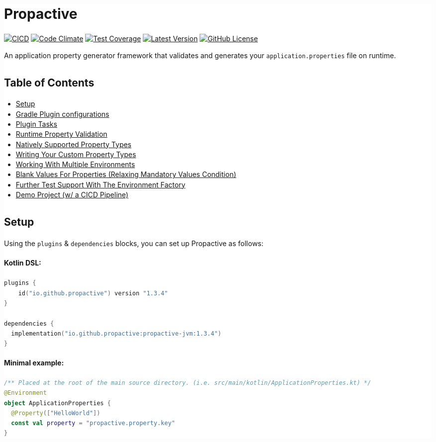 # Propactive

[![CICD](https://github.com/u-ways/propactive/actions/workflows/CICD.yml/badge.svg)](https://github.com/u-ways/propactive/actions/workflows/CICD.yml)
[![Code Climate](https://codeclimate.com/github/propactive/propactive.png)](https://codeclimate.com/github/propactive/propactive)
[![Test Coverage](https://api.codeclimate.com/v1/badges/41c79fb24e8833b59a68/test_coverage)](https://codeclimate.com/github/propactive/propactive/test_coverage)
[![Latest Version](https://img.shields.io/github/v/release/U-ways/propactive)](https://github.com/u-ways/propactive/releases)
[![GitHub License](https://badgen.net/badge/license/MIT/blue)](https://github.com/u-ways/propactive/blob/master/LICENSE)

An application property generator framework that validates and generates your `application.properties` file on runtime.

## Table of Contents

- [Setup](#setup)
- [Gradle Plugin configurations](#gradle-plugin-configurations)
- [Plugin Tasks](#plugin-tasks)
- [Runtime Property Validation](#runtime-property-validation)
- [Natively Supported Property Types](#natively-supported-property-types)
- [Writing Your Custom Property Types](#writing-your-custom-property-types)
- [Working With Multiple Environments](#working-with-multiple-environments)
- [Blank Values For Properties (Relaxing Mandatory Values Condition)](#blank-values-for-properties-relaxing-mandatory-values-condition)
- [Further Test Support With The Environment Factory](#further-test-support-with-the-environment-factory)
- [Demo Project (w/ a CICD Pipeline)](#demo-project-w-a-cicd-pipeline)

## Setup

Using the `plugins` & `dependencies` blocks, you can set up Propactive as follows:

#### Kotlin DSL:

```kotlin
plugins {
    id("io.github.propactive") version "1.3.4"
}

dependencies {
  implementation("io.github.propactive:propactive-jvm:1.3.4")
}
```

#### Minimal example:

```kotlin
/** Placed at the root of the main source directory. (i.e. src/main/kotlin/ApplicationProperties.kt) */
@Environment
object ApplicationProperties {
  @Property(["HelloWorld"])
  const val property = "propactive.property.key"
}
```

